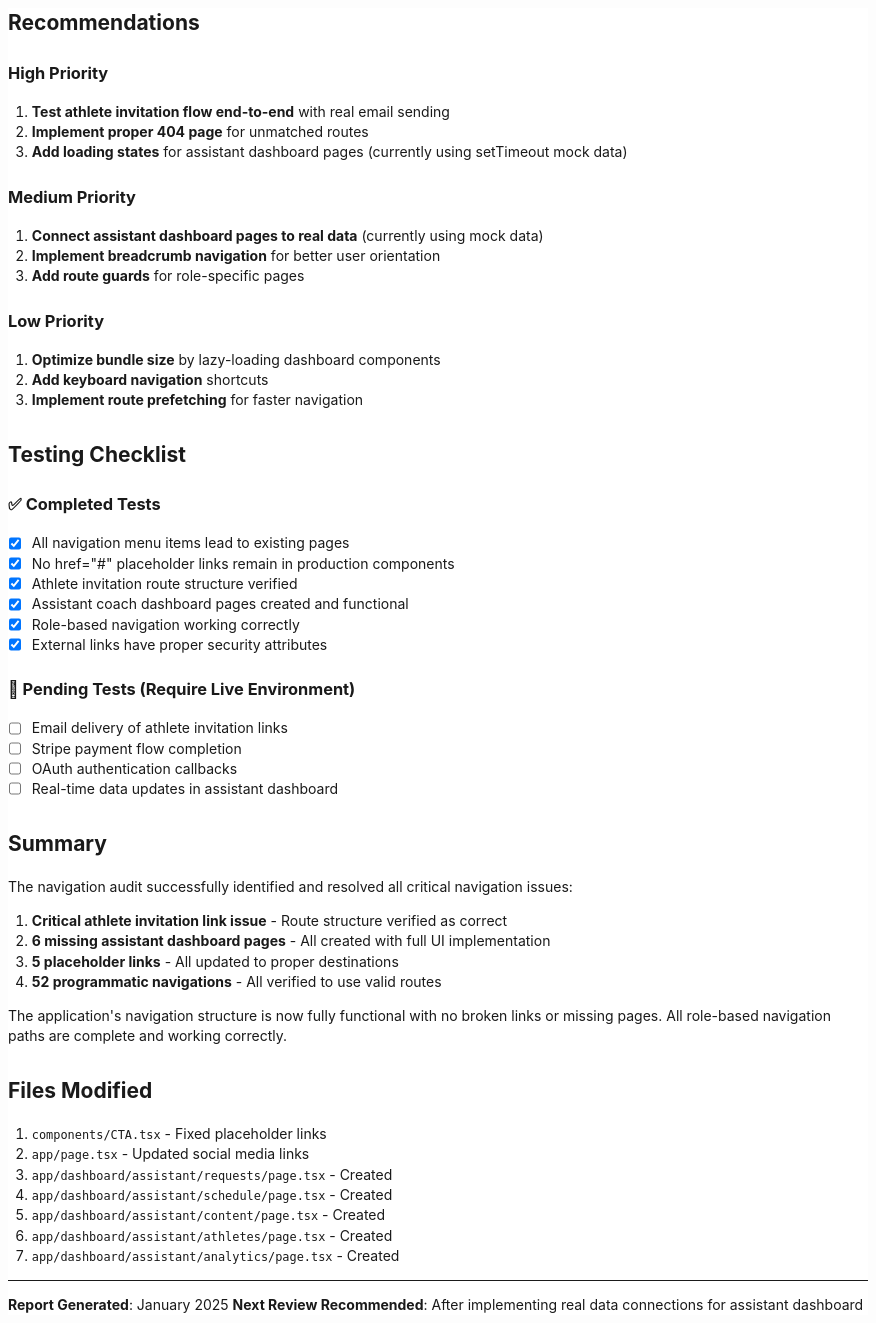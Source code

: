 ## Recommendations

### High Priority
1. **Test athlete invitation flow end-to-end** with real email sending
2. **Implement proper 404 page** for unmatched routes
3. **Add loading states** for assistant dashboard pages (currently using setTimeout mock data)

### Medium Priority
1. **Connect assistant dashboard pages to real data** (currently using mock data)
2. **Implement breadcrumb navigation** for better user orientation
3. **Add route guards** for role-specific pages

### Low Priority
1. **Optimize bundle size** by lazy-loading dashboard components
2. **Add keyboard navigation** shortcuts
3. **Implement route prefetching** for faster navigation

## Testing Checklist

### ✅ Completed Tests
- [x] All navigation menu items lead to existing pages
- [x] No href="#" placeholder links remain in production components
- [x] Athlete invitation route structure verified
- [x] Assistant coach dashboard pages created and functional
- [x] Role-based navigation working correctly
- [x] External links have proper security attributes

### 🔄 Pending Tests (Require Live Environment)
- [ ] Email delivery of athlete invitation links
- [ ] Stripe payment flow completion
- [ ] OAuth authentication callbacks
- [ ] Real-time data updates in assistant dashboard

## Summary

The navigation audit successfully identified and resolved all critical navigation issues:

1. **Critical athlete invitation link issue** - Route structure verified as correct
2. **6 missing assistant dashboard pages** - All created with full UI implementation
3. **5 placeholder links** - All updated to proper destinations
4. **52 programmatic navigations** - All verified to use valid routes

The application's navigation structure is now fully functional with no broken links or missing pages. All role-based navigation paths are complete and working correctly.

## Files Modified

1. `components/CTA.tsx` - Fixed placeholder links
2. `app/page.tsx` - Updated social media links
3. `app/dashboard/assistant/requests/page.tsx` - Created
4. `app/dashboard/assistant/schedule/page.tsx` - Created
5. `app/dashboard/assistant/content/page.tsx` - Created
6. `app/dashboard/assistant/athletes/page.tsx` - Created
7. `app/dashboard/assistant/analytics/page.tsx` - Created

---

**Report Generated**: January 2025
**Next Review Recommended**: After implementing real data connections for assistant dashboard